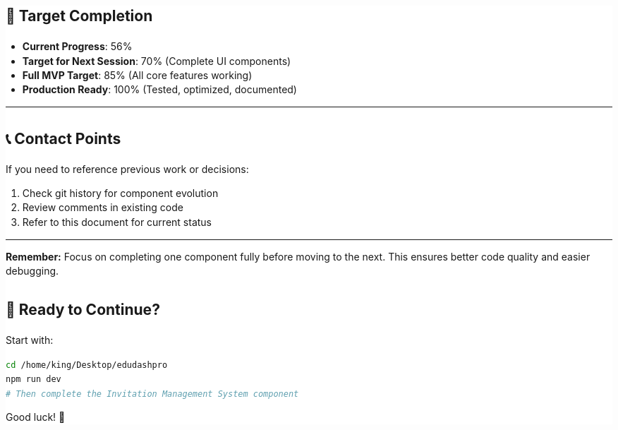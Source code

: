 
## 🎯 Target Completion

- **Current Progress**: 56%
- **Target for Next Session**: 70% (Complete UI components)
- **Full MVP Target**: 85% (All core features working)
- **Production Ready**: 100% (Tested, optimized, documented)

---

## 📞 Contact Points

If you need to reference previous work or decisions:
1. Check git history for component evolution
2. Review comments in existing code
3. Refer to this document for current status

---

**Remember:** Focus on completing one component fully before moving to the next. This ensures better code quality and easier debugging.

## 🏁 Ready to Continue?

Start with:
```bash
cd /home/king/Desktop/edudashpro
npm run dev
# Then complete the Invitation Management System component
```

Good luck! 🚀